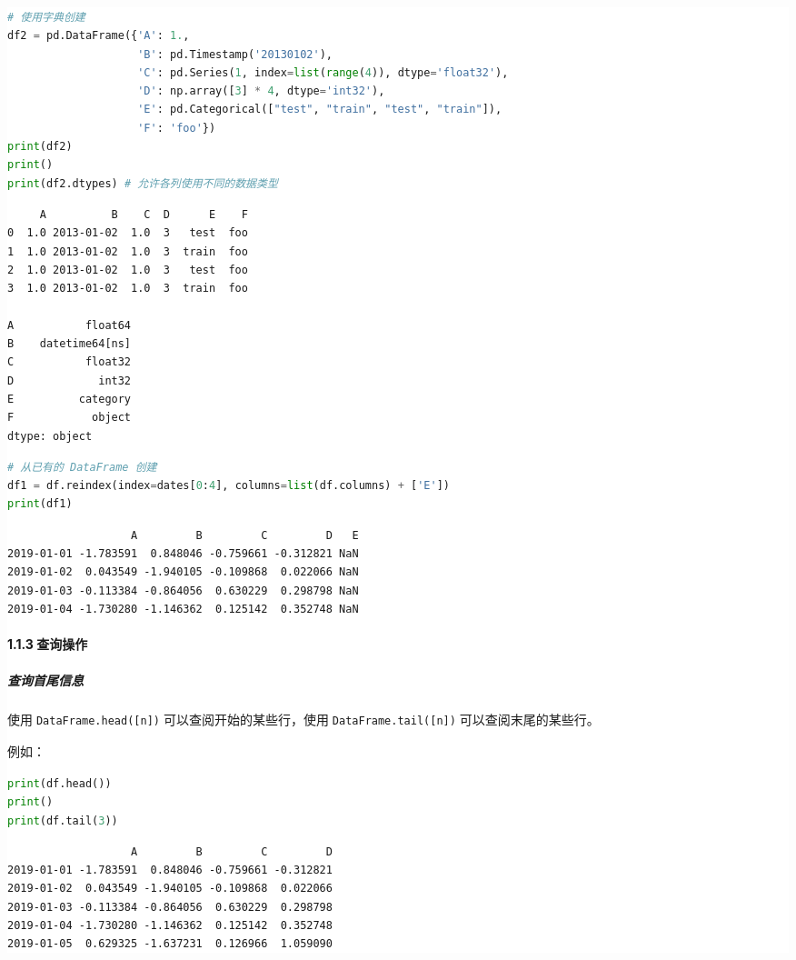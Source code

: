 ```python
# 使用字典创建
df2 = pd.DataFrame({'A': 1.,
                    'B': pd.Timestamp('20130102'),
                    'C': pd.Series(1, index=list(range(4)), dtype='float32'),
                    'D': np.array([3] * 4, dtype='int32'),
                    'E': pd.Categorical(["test", "train", "test", "train"]),
                    'F': 'foo'})
print(df2)
print()
print(df2.dtypes) # 允许各列使用不同的数据类型
```

         A          B    C  D      E    F
    0  1.0 2013-01-02  1.0  3   test  foo
    1  1.0 2013-01-02  1.0  3  train  foo
    2  1.0 2013-01-02  1.0  3   test  foo
    3  1.0 2013-01-02  1.0  3  train  foo
    
    A           float64
    B    datetime64[ns]
    C           float32
    D             int32
    E          category
    F            object
    dtype: object

```python
# 从已有的 DataFrame 创建
df1 = df.reindex(index=dates[0:4], columns=list(df.columns) + ['E'])
print(df1)
```

                       A         B         C         D   E
    2019-01-01 -1.783591  0.848046 -0.759661 -0.312821 NaN
    2019-01-02  0.043549 -1.940105 -0.109868  0.022066 NaN
    2019-01-03 -0.113384 -0.864056  0.630229  0.298798 NaN
    2019-01-04 -1.730280 -1.146362  0.125142  0.352748 NaN


#### 1.1.3 查询操作

##### 查询首尾信息

使用 `DataFrame.head([n])` 可以查阅开始的某些行，使用 `DataFrame.tail([n])` 可以查阅末尾的某些行。

例如：


```python
print(df.head())
print()
print(df.tail(3))
```

                       A         B         C         D
    2019-01-01 -1.783591  0.848046 -0.759661 -0.312821
    2019-01-02  0.043549 -1.940105 -0.109868  0.022066
    2019-01-03 -0.113384 -0.864056  0.630229  0.298798
    2019-01-04 -1.730280 -1.146362  0.125142  0.352748
    2019-01-05  0.629325 -1.637231  0.126966  1.059090
    